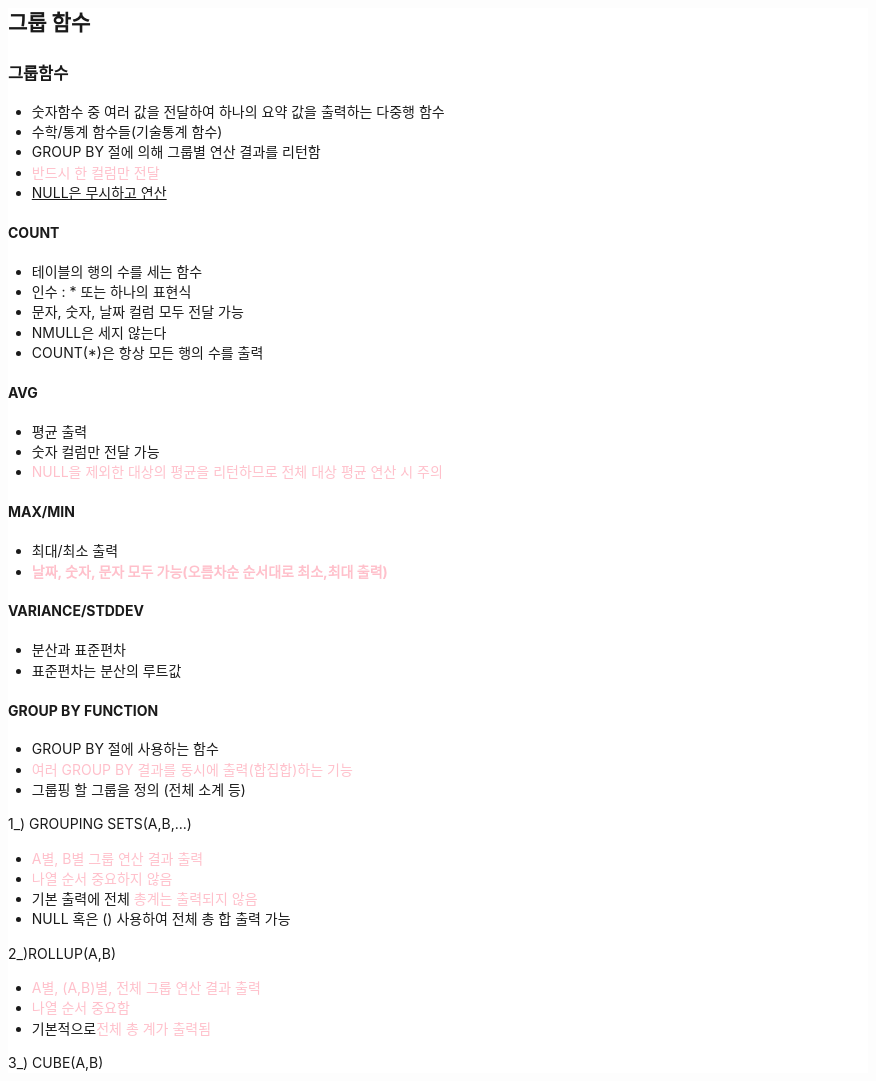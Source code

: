 ## 그룹 함수

### 그룹함수

- 숫자함수 중 여러 값을 전달하여 하나의 요약 값을 출력하는 다중행 함수
- 수학/통계 함수들(기술통계 함수)
- GROUP BY 절에 의해 그룹별 연산 결과를 리턴함
- <SPAN STYLE='COLOR:PINK'>반드시 한 컬럼만 전달</SPAN>
- <U>NULL은 무시하고 연산</U>

#### COUNT

- 테이블의 행의 수를 세는 함수
- 인수 : \* 또는 하나의 표현식
- 문자, 숫자, 날짜 컬럼 모두 전달 가능
- NMULL은 세지 않는다
- COUNT(\*)은 항상 모든 행의 수를 출력

#### AVG

- 평균 출력
- 숫자 컬럼만 전달 가능
- <SPAN STYLE='COLOR:PINK'>NULL을 제외한 대상의 평균을 리턴하므로 전체 대상 평균 연산 시 주의</SPAN>

#### MAX/MIN

- 최대/최소 출력
- <SPAN STYLE='COLOR:PINK'>**날짜, 숫자, 문자 모두 가능(오름차순 순서대로 최소,최대 출력)**</SPAN>

#### VARIANCE/STDDEV

- 분산과 표준편차
- 표준편차는 분산의 루트값

#### GROUP BY FUNCTION

- GROUP BY 절에 사용하는 함수
- <SPAN STYLE='COLOR:PINK'>여러 GROUP BY 결과를 동시에 출력(합집합)하는 기능</SPAN>
- 그룹핑 할 그룹을 정의 (전체 소계 등)

1\_) GROUPING SETS(A,B,...)

- <SPAN STYLE='COLOR:PINK'>A별, B별 그룹 연산 결과 출력</SPAN>
- <SPAN STYLE='COLOR:PINK'>나열 순서 중요하지 않음</SPAN>
- 기본 출력에 전체 <SPAN STYLE='COLOR:PINK'>총계는 출력되지 않음</SPAN>
- NULL 혹은 () 사용하여 전체 총 합 출력 가능

2\_)ROLLUP(A,B)

- <SPAN STYLE='COLOR:PINK'>A별, (A,B)별, 전체 그룹 연산 결과 출력</SPAN>
- <SPAN STYLE='COLOR:PINK'>나열 순서 중요함</SPAN>
- 기본적으로<SPAN STYLE='COLOR:PINK'>전체 총 계가 출력됨</SPAN>

3\_) CUBE(A,B)
